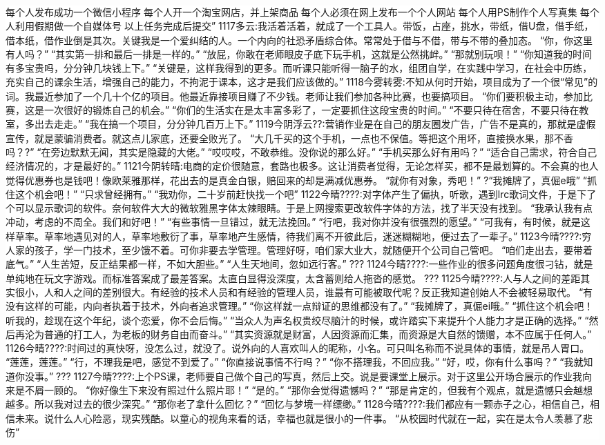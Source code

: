 每个人发布成功一个微信小程序
每个人开一个淘宝网店，并上架商品
每个人必须在网上发布一个个人网站
每个人用PS制作个人写真集
每个人利用假期做一个自媒体号
以上任务完成后提交”
1117多云:我活着活着，就成了一个工具人。带饭，占座，挑水，带纸，借U盘，借手纸，借本纸，借作业倒是其次。关键我是一个爱纠结的人。一个内向的社恐矛盾综合体。常常处于借与不借，带与不带的叠加态。
“你，你这里有人吗？”
“其实第一排和最后一排是一样的。”
“放屁，你敢在老师眼皮子底下玩手机，这就是公然挑衅。”
“那就别玩呗！”
“你知道我的时间有多宝贵吗，分分钟几块钱上下。”
“关键是，这样我得到的更多。而听课只能听得一脑子的水，组团自学，在实践中学习，在社会中历练，充实自己的课余生活，增强自己的能力，不拘泥于课本，这才是我们应该做的。”
1118今雾转雾:不知从何时开始，项目成为了一个很“常见”的词。我最近参加了一个几十个亿的项目。他最近靠接项目赚了不少钱。老师让我们参加各种比赛，也要搞项目。
“你们要积极主动，参加比赛，这是一次很好的锻炼自己的机会。”
“你们的生活实在是太丰富多彩了，一定要抓住这段宝贵的时间。”
“不要只待在宿舍，不要只待在教室，多出去走走。”
“我在搞一个项目，分分钟几百万上下。”
1119今阴浮云??:营销作业是在自己的朋友圈发广告，广告不是真的，那就是虚假宣传，就是蒙骗消费者。就这点儿家底，还要全败光了。
“大几千买的这个手机，一点也不保值。等把这个用坏，直接换水果，那不香吗？?”
“在旁边默默无闻，其实是隐藏的大佬。”
“哎哎哎，不敢恭维。没你说的那么好。”
“手机买那么好有用吗？”
“适合自己需求，符合自己经济情况的，才是最好的。”
1121今阴转晴:电商的定价很随意，套路也极多。这让消费者觉得，无论怎样买，都不是最划算的。不会真的也人觉得优惠券也是钱吧！像欧莱雅那样，花出去的是真金白银，赔回来的却是满减优惠券。
“就你有对象，秀吧！”
?“我摊牌了，真倔e哦”
“抓住这个机会吧！”
“只求曾经拥有。”
“我劝你，二十岁前赶快找一个吧”
1122今晴????:对字体产生了偏执，听歌，遇到lrc歌词文件，于是下了个可以显示歌词的软件。奈何软件大大的微软雅黑字体太辣眼睛。于是上网搜索更改软件字体的方法，找了半天没有找到。
“我承认我有点冲动，考虑的不周全。我们和好吧！”
“有些事情一旦错过，就无法挽回。”
“行吧，我对你并没有很强烈的愿望。”
“可我有，有时候，就是这样草率。草率地遇见对的人，草率地敷衍了事，草率地产生感情，待我们离不开彼此后，迷迷糊糊地，便过去了一辈子。”
1123今晴????:穷人家的孩子，学一门技术，至少饿不着。可你非要去学管理。管理好呀，咱们家大业大，就随便开个公司自己管吧。
“咱们走出去，要带着底气。”
“人生苦短，反正结果都一样，不如大胆些。”
“人生天地间，忽如远行客。” ???
1124今晴????:一些作业的很多问题角度很刁钻，就是单纯地在玩文字游戏。而标准答案成了最差答案。太直白显得没深度，太含蓄则给人拖沓的感觉。 ???
1125今晴????:人与人之间的差距其实很小，人和人之间的差别很大。有经验的技术人员和有经验的管理人员，谁最有可能被取代呢？反正我知道创始人不会被轻易取代。
“有没有这样的可能，内向者执着于技术，外向者追求管理。”
“你这样就一点辩证的思维都没有了。”
“我摊牌了，真倔ei哦。”
“抓住这个机会吧！听我的，趁现在这个年纪，谈个恋爱，你不会后悔。”
“当众人为声名权贵绞尽脑汁的时候，或许踏实下来提升个人能力才是正确的选择。”
“然后再沦为普通的打工人，为老板的财务自由而奋斗。”
“其实资源就是财富，人因资源而汇集，而资源是大自然的馈赠，本不应属于任何人。”
1126今晴????:时间过的真快呀，没怎么过，就没了。说外向的人喜欢叫人的昵称，小名。可只叫名称而不说具体的事情，就是吊人胃口。
“莲莲，莲莲。”
“行，不理我是吧，感觉不到爱了。”
“你直接说事情不行吗？”
“你不搭理我，不回应我。”
“好，哎，你有什么事吗？”
“我就知道你没事。” ???
1127今晴????:上个PS课，老师要自己做个自己的写真，然后上交。说是要课堂上展示。对于这里公开场合展示的作业我向来是不屑一顾的。
“你好像生下来没有照过什么照片耶！”
“是的。”
“那你会觉得遗憾吗？”
“那是肯定的，但我有个观点，就是遗憾只会越想越多。所以我对过去的很少深究。”
“那你老了拿什么回忆？”
“回忆与梦境一样缥缈。”
1128今晴????:我们都应有一颗赤子之心，相信自己，相信未来。说什么人心险恶，现实残酷。以童心的视角来看的话，幸福也就是很小的一件事。
“从校园时代就在一起，实在是太令人羡慕了悲伤”